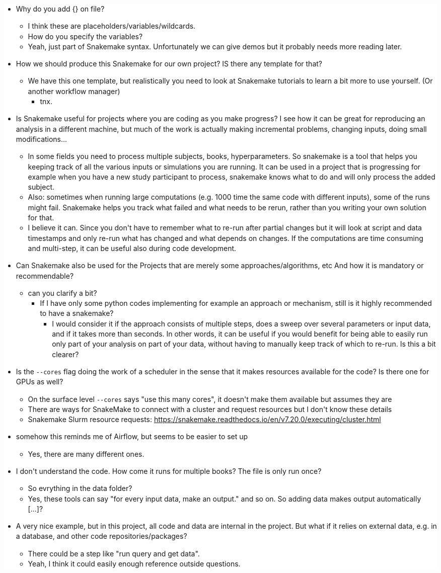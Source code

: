 - Why do you add {} on file?
   - I think these are placeholders/variables/wildcards.
   - How do you specify the variables?
   - Yeah, just part of Snakemake syntax.  Unfortunately we can give demos but it probably needs more reading later.

- How we should produce this Snakemake for our own project? IS there any template for that?
  - We have this one template, but realistically you need to look at Snakemake tutorials to learn a bit more to use yourself.  (Or another workflow manager)
      - tnx.

- Is Snakemake useful for projects where you are coding as you make progress? I see how it can be great for reproducing an analysis in a different machine, but much of the work is actually making incremental problems, changing inputs, doing small modifications...
    - In some fields you need to process multiple subjects, books, hyperparameters. So snakemake is a tool that helps you keeping track of all the various inputs or simulations you are running. It can be used in a project that is progressing for example when you have a new study participant to process, snakemake knows what to do and will only process the added subject.
    - Also: sometimes when running large computations (e.g. 1000 time the same code with different inputs), some of the runs might fail. Snakemake helps you track what failed and what needs to be rerun, rather than you writing your own solution for that.
    - I believe it can. Since you don't have to remember what to re-run after partial changes but it will look at script and data timestamps and only re-run what has changed and what depends on changes. If the computations are time consuming and multi-step, it can be useful also during code development.

- Can Snakemake also be used for the Projects that are merely some approaches/algorithms, etc And how it is mandatory or recommendable?
  - can you clarify a bit?
      - If I have only some python codes implementing for example an approach or mechanism, still is it highly recommended to have a snakemake?
         - I would consider it if the approach consists of multiple steps, does a sweep over several parameters or input data, and if it takes more than seconds. In other words, it can be useful if you would benefit for being able to easily run only part of your analysis on part of your data, without having to manually keep track of which to re-run. Is this a bit clearer?

- Is the `--cores` flag doing the work of a scheduler in the sense that it makes resources available for the code? Is there one for GPUs as well?
  - On the surface level `--cores` says "use this many cores", it doesn't make them available but assumes they are
  - There are ways for SnakeMake to connect with a cluster and request resources but I don't know these details
  - Snakemake Slurm resource requests: https://snakemake.readthedocs.io/en/v7.20.0/executing/cluster.html

- somehow this reminds me of Airflow, but seems to be easier to set up
  - Yes, there are many different ones.

- I don't understand the code. How come it runs for multiple books? The file is only run once?
    - So evrything in the data folder?
    - Yes, these tools can say "for every input data, make an output." and so on.  So adding data makes output automatically [...]?

- A very nice example, but in this project, all code and data are internal in the project. But what if it relies on external data, e.g. in a database, and other code repositories/packages?
    - There could be a step like "run query and get data".
    - Yeah, I think it could easily enough reference outside questions.
